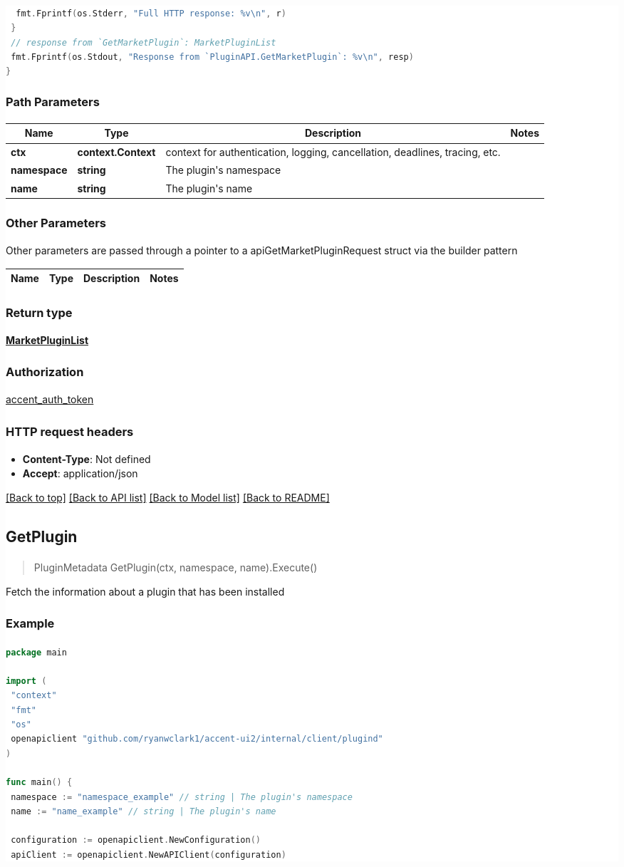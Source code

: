 ```go
  fmt.Fprintf(os.Stderr, "Full HTTP response: %v\n", r)
 }
 // response from `GetMarketPlugin`: MarketPluginList
 fmt.Fprintf(os.Stdout, "Response from `PluginAPI.GetMarketPlugin`: %v\n", resp)
}
```

### Path Parameters

Name | Type | Description  | Notes
------------- | ------------- | ------------- | -------------
**ctx** | **context.Context** | context for authentication, logging, cancellation, deadlines, tracing, etc.
**namespace** | **string** | The plugin&#39;s namespace |
**name** | **string** | The plugin&#39;s name |

### Other Parameters

Other parameters are passed through a pointer to a apiGetMarketPluginRequest struct via the builder pattern

Name | Type | Description  | Notes
------------- | ------------- | ------------- | -------------

### Return type

[**MarketPluginList**](MarketPluginList.md)

### Authorization

[accent_auth_token](../README.md#accent_auth_token)

### HTTP request headers

- **Content-Type**: Not defined
- **Accept**: application/json

[[Back to top]](#) [[Back to API list]](../README.md#documentation-for-api-endpoints)
[[Back to Model list]](../README.md#documentation-for-models)
[[Back to README]](../README.md)

## GetPlugin

> PluginMetadata GetPlugin(ctx, namespace, name).Execute()

Fetch the information about a plugin that has been installed

### Example

```go
package main

import (
 "context"
 "fmt"
 "os"
 openapiclient "github.com/ryanwclark1/accent-ui2/internal/client/plugind"
)

func main() {
 namespace := "namespace_example" // string | The plugin's namespace
 name := "name_example" // string | The plugin's name

 configuration := openapiclient.NewConfiguration()
 apiClient := openapiclient.NewAPIClient(configuration)
```